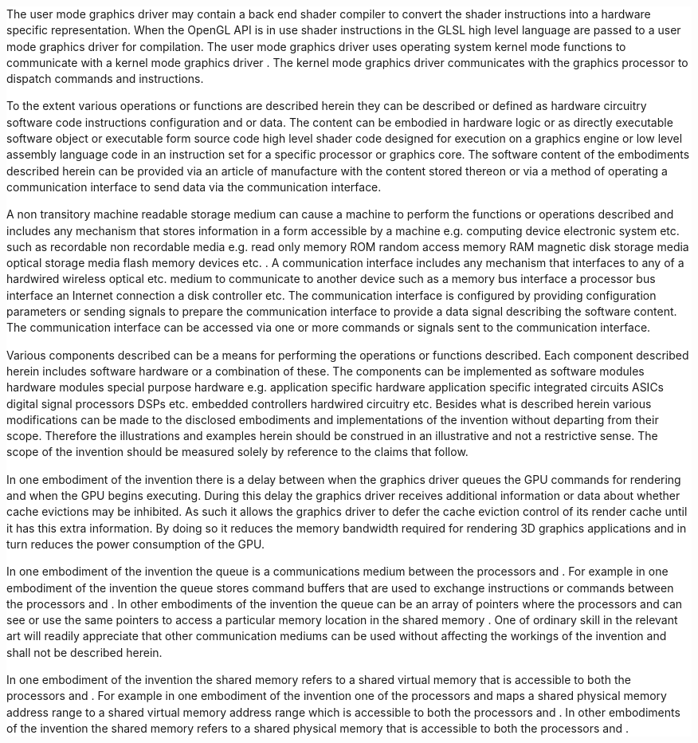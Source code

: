 The user mode graphics driver may contain a back end shader compiler to convert the shader instructions into a hardware specific representation. When the OpenGL API is in use shader instructions in the GLSL high level language are passed to a user mode graphics driver for compilation. The user mode graphics driver uses operating system kernel mode functions to communicate with a kernel mode graphics driver . The kernel mode graphics driver communicates with the graphics processor to dispatch commands and instructions.

To the extent various operations or functions are described herein they can be described or defined as hardware circuitry software code instructions configuration and or data. The content can be embodied in hardware logic or as directly executable software object or executable form source code high level shader code designed for execution on a graphics engine or low level assembly language code in an instruction set for a specific processor or graphics core. The software content of the embodiments described herein can be provided via an article of manufacture with the content stored thereon or via a method of operating a communication interface to send data via the communication interface.

A non transitory machine readable storage medium can cause a machine to perform the functions or operations described and includes any mechanism that stores information in a form accessible by a machine e.g. computing device electronic system etc. such as recordable non recordable media e.g. read only memory ROM random access memory RAM magnetic disk storage media optical storage media flash memory devices etc. . A communication interface includes any mechanism that interfaces to any of a hardwired wireless optical etc. medium to communicate to another device such as a memory bus interface a processor bus interface an Internet connection a disk controller etc. The communication interface is configured by providing configuration parameters or sending signals to prepare the communication interface to provide a data signal describing the software content. The communication interface can be accessed via one or more commands or signals sent to the communication interface.

Various components described can be a means for performing the operations or functions described. Each component described herein includes software hardware or a combination of these. The components can be implemented as software modules hardware modules special purpose hardware e.g. application specific hardware application specific integrated circuits ASICs digital signal processors DSPs etc. embedded controllers hardwired circuitry etc. Besides what is described herein various modifications can be made to the disclosed embodiments and implementations of the invention without departing from their scope. Therefore the illustrations and examples herein should be construed in an illustrative and not a restrictive sense. The scope of the invention should be measured solely by reference to the claims that follow.

In one embodiment of the invention there is a delay between when the graphics driver queues the GPU commands for rendering and when the GPU begins executing. During this delay the graphics driver receives additional information or data about whether cache evictions may be inhibited. As such it allows the graphics driver to defer the cache eviction control of its render cache until it has this extra information. By doing so it reduces the memory bandwidth required for rendering 3D graphics applications and in turn reduces the power consumption of the GPU.

In one embodiment of the invention the queue is a communications medium between the processors and . For example in one embodiment of the invention the queue stores command buffers that are used to exchange instructions or commands between the processors and . In other embodiments of the invention the queue can be an array of pointers where the processors and can see or use the same pointers to access a particular memory location in the shared memory . One of ordinary skill in the relevant art will readily appreciate that other communication mediums can be used without affecting the workings of the invention and shall not be described herein.

In one embodiment of the invention the shared memory refers to a shared virtual memory that is accessible to both the processors and . For example in one embodiment of the invention one of the processors and maps a shared physical memory address range to a shared virtual memory address range which is accessible to both the processors and . In other embodiments of the invention the shared memory refers to a shared physical memory that is accessible to both the processors and .
